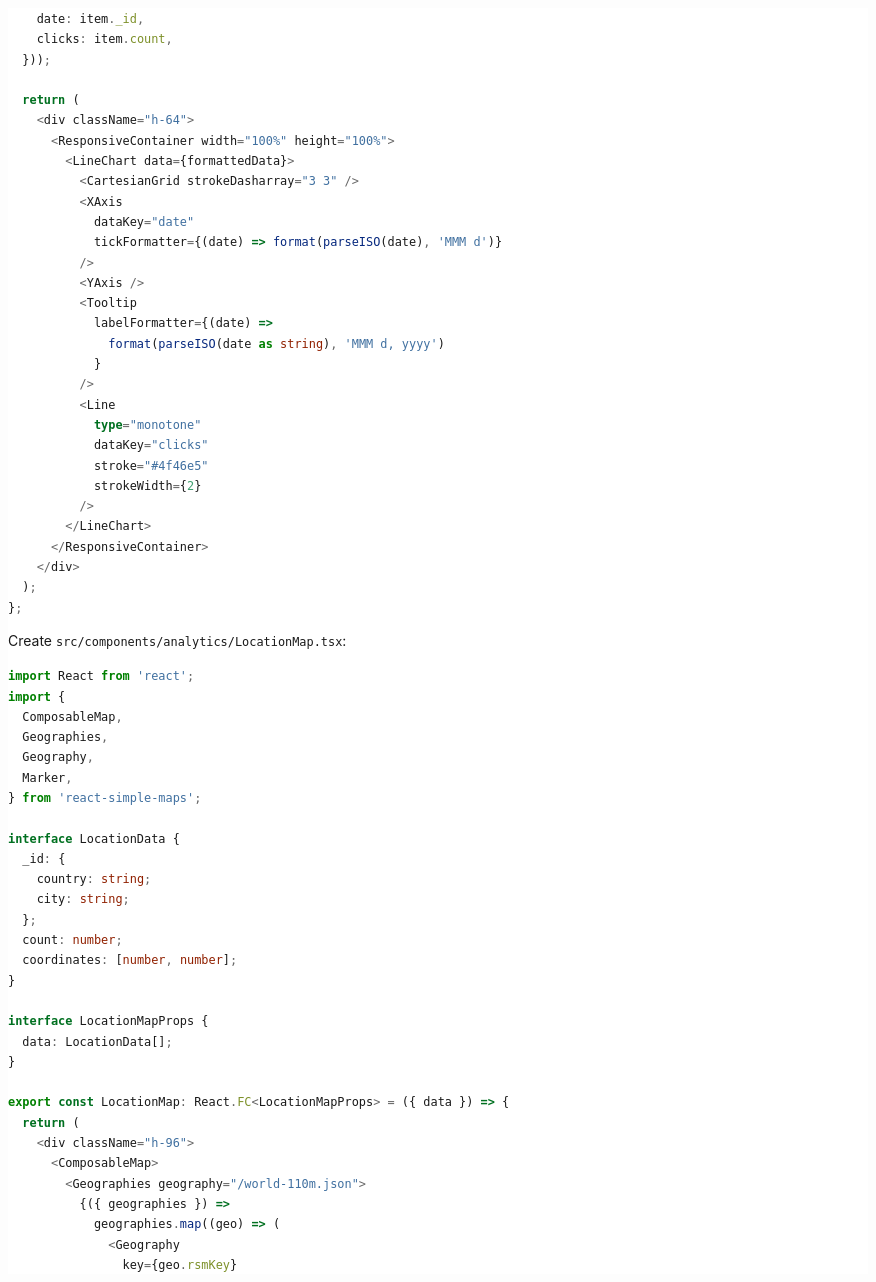 ```typescript
    date: item._id,
    clicks: item.count,
  }));

  return (
    <div className="h-64">
      <ResponsiveContainer width="100%" height="100%">
        <LineChart data={formattedData}>
          <CartesianGrid strokeDasharray="3 3" />
          <XAxis
            dataKey="date"
            tickFormatter={(date) => format(parseISO(date), 'MMM d')}
          />
          <YAxis />
          <Tooltip
            labelFormatter={(date) =>
              format(parseISO(date as string), 'MMM d, yyyy')
            }
          />
          <Line
            type="monotone"
            dataKey="clicks"
            stroke="#4f46e5"
            strokeWidth={2}
          />
        </LineChart>
      </ResponsiveContainer>
    </div>
  );
};
```

Create `src/components/analytics/LocationMap.tsx`:
```typescript
import React from 'react';
import {
  ComposableMap,
  Geographies,
  Geography,
  Marker,
} from 'react-simple-maps';

interface LocationData {
  _id: {
    country: string;
    city: string;
  };
  count: number;
  coordinates: [number, number];
}

interface LocationMapProps {
  data: LocationData[];
}

export const LocationMap: React.FC<LocationMapProps> = ({ data }) => {
  return (
    <div className="h-96">
      <ComposableMap>
        <Geographies geography="/world-110m.json">
          {({ geographies }) =>
            geographies.map((geo) => (
              <Geography
                key={geo.rsmKey}
```